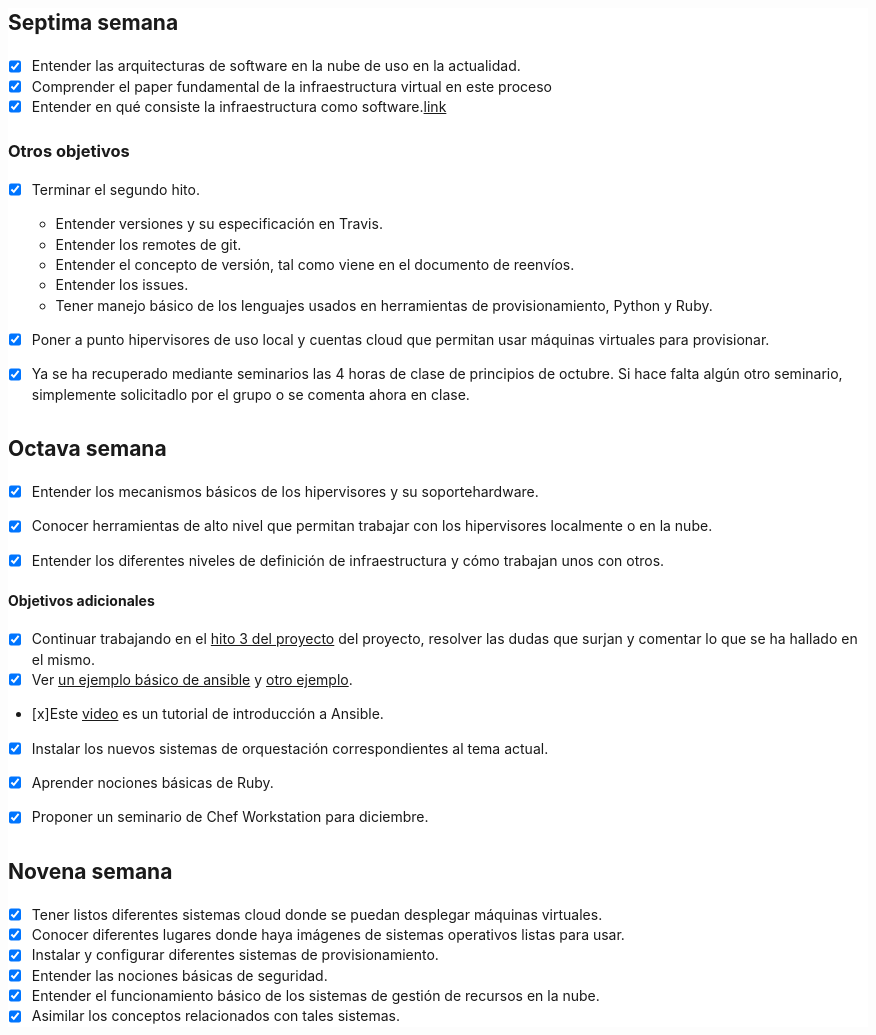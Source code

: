 ## Septima semana

- [X] Entender las arquitecturas de software en la nube de uso en la actualidad.
- [x] Comprender el paper fundamental de la infraestructura virtual en este proceso
- [X] Entender en qué consiste la infraestructura como software.[link](https://www.chef.io/infrastructure-as-code/)

### Otros objetivos

-[x] Terminar el segundo hito.

    * Entender versiones y su especificación en Travis.
    * Entender los remotes de git.
    * Entender el concepto de versión, tal como viene en el documento de reenvíos.
    * Entender los issues.
    * Tener manejo básico de los lenguajes usados en herramientas de provisionamiento, Python y Ruby.

- [x] Poner a punto hipervisores de uso local y cuentas cloud que permitan usar máquinas virtuales para provisionar.

- [x] Ya se ha recuperado mediante seminarios las 4 horas de clase de principios de octubre. Si hace falta algún otro seminario, simplemente solicitadlo por el grupo o se comenta ahora en clase.

## Octava semana

-[x]  Entender los mecanismos básicos de los hipervisores y su soportehardware. 

-[x] Conocer herramientas de alto nivel que permitan trabajar con los hipervisores localmente o en la nube.

-[x]  Entender los diferentes niveles de definición de infraestructura y cómo trabajan unos con otros.

#### Objetivos adicionales

* [x] Continuar trabajando en el [hito 3 del proyecto](https://jj.github.io/CC/documentos/proyecto/3.Pro) del proyecto, resolver las dudas que surjan y comentar lo que se ha hallado en el mismo.
* [x] Ver
  [un ejemplo básico de ansible](https://github.com/JJ/devops-days/blob/master/stuff/git.playbook.yml) y
  [otro ejemplo](https://github.com/JJ/platzi-docker-vm/blob/master/provision/playbook.yml).
* [x]Este [video](https://www.youtube.com/watch?v=gFd9aj78_SM) es un tutorial de introducción a Ansible.
  
* [x] Instalar los nuevos sistemas de orquestación correspondientes al
  tema actual.

* [x] Aprender nociones básicas de Ruby.

* [x] Proponer un seminario de Chef Workstation para diciembre.


## Novena semana

- [x] Tener listos diferentes sistemas cloud donde se puedan desplegar máquinas virtuales.
- [x] Conocer diferentes lugares donde haya imágenes de sistemas operativos listas para usar.
- [x] Instalar y configurar diferentes sistemas de provisionamiento. 
- [x] Entender las nociones básicas de seguridad.
- [x] Entender el funcionamiento básico de los sistemas de gestión de recursos en la nube.
- [x] Asimilar los conceptos relacionados con tales sistemas.
